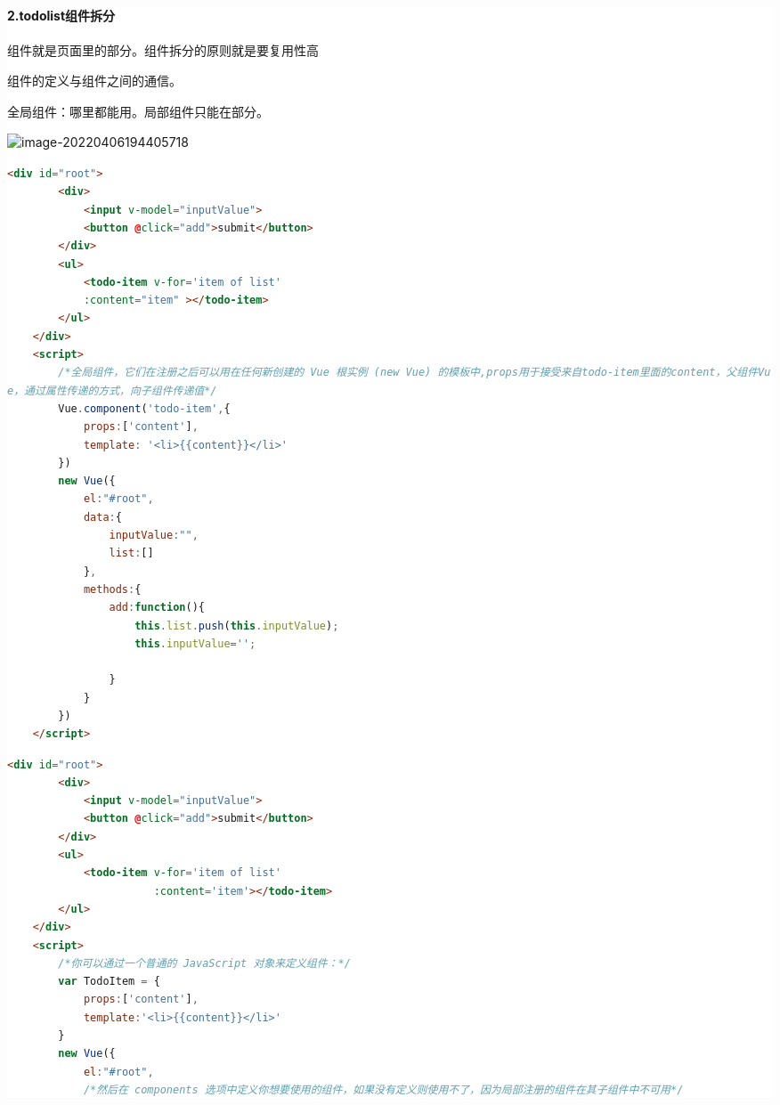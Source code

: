 

#### 2.todolist组件拆分

组件就是页面里的部分。组件拆分的原则就是要复用性高

组件的定义与组件之间的通信。

全局组件：哪里都能用。局部组件只能在部分。

![image-20220406194405718](https://raw.githubusercontent.com/HYHL0909/images/main/202204061944935.png)

~~~html
<div id="root">
        <div>
            <input v-model="inputValue">
            <button @click="add">submit</button>
        </div>
        <ul>
            <todo-item v-for='item of list'
            :content="item" ></todo-item>
        </ul>
    </div> 
    <script>
        /*全局组件，它们在注册之后可以用在任何新创建的 Vue 根实例 (new Vue) 的模板中,props用于接受来自todo-item里面的content，父组件Vue，通过属性传递的方式，向子组件传递值*/
        Vue.component('todo-item',{
            props:['content'],
            template: '<li>{{content}}</li>' 
        })     
        new Vue({
            el:"#root",
            data:{
                inputValue:"",
                list:[]
            },
            methods:{
                add:function(){
                    this.list.push(this.inputValue);
                    this.inputValue='';
                  
                }
            }
        })
    </script>
~~~

~~~html
<div id="root">
        <div>
            <input v-model="inputValue">
            <button @click="add">submit</button>
        </div>
        <ul>
            <todo-item v-for='item of list'
                       :content='item'></todo-item>
        </ul>
    </div> 
    <script>    
        /*你可以通过一个普通的 JavaScript 对象来定义组件：*/
        var TodoItem = {
            props:['content'],
            template:'<li>{{content}}</li>'
        }
        new Vue({
            el:"#root",
            /*然后在 components 选项中定义你想要使用的组件，如果没有定义则使用不了，因为局部注册的组件在其子组件中不可用*/
~~~